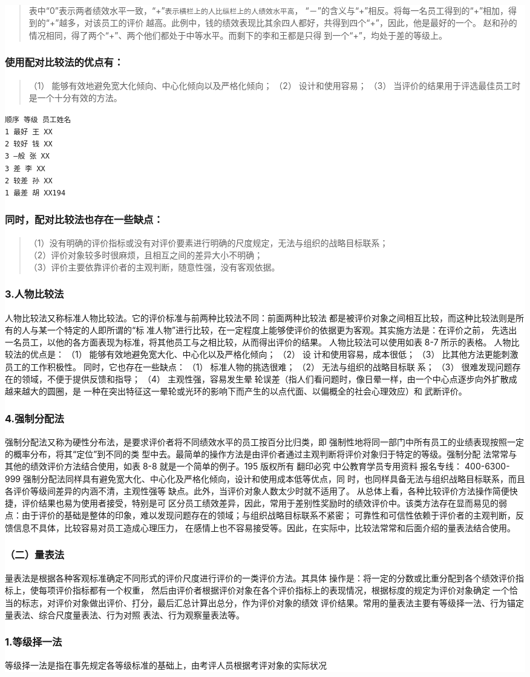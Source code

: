 >   表中“0”表示两者绩效水平一致，“+”`表示横栏上的人比纵栏上的人绩效水平高`， 
“－”的含义与“+”相反。将每一名员工得到的“+”相加，得到的“+”越多，对该员工的评价
越高。此例中，钱的绩效表现比其余四人都好，共得到四个“+”，因此，他是最好的一个。
赵和孙的情况相同，得了两个“+”、两个他们都处于中等水平。而剩下的李和王都是只得
到一个“+”，均处于差的等级上。

### 使用配对比较法的优点有： 
>   （1） 能够有效地避免宽大化倾向、中心化倾向以及严格化倾向； 
    （2） 设计和使用容易； 
    （3） 当评价的结果用于评选最佳员工时是一个十分有效的方法。
    
    顺序 等级 员工姓名
    1 最好 王 XX
    2 较好 钱 XX
    3 —般 张 XX
    3 差 李 XX
    2 较差 孙 XX
    1 最差 胡 XX194
    
### 同时，配对比较法也存在一些缺点： 
>   （1）没有明确的评价指标或没有对评价要素进行明确的尺度规定，无法与组织的战略目标联系；         
    （2）评价对象较多时很麻烦，且相互之间的差异大小不明确；         
    （3）评价主要依靠评价者的主观判断，随意性强，没有客观依据。        

### 3.人物比较法
人物比较法又称标准人物比较法。它的评价标准与前两种比较法不同：前面两种比较法
都是被评价对象之间相互比较，而这种比较法则是所有的人与某一个特定的人即所谓的“标
准人物”进行比较，在一定程度上能够使评价的依据更为客观。其实施方法是：在评价之前，
先选出一名员工，以他的各方面表现为标准，将其他员工与之相比较，从而得出评价的结果。
人物比较法可以使用如表 8-7 所示的表格。
人物比较法的优点是： （1） 能够有效地避免宽大化、中心化以及严格化倾向； （2） 设
计和使用容易，成本很低； （3） 比其他方法更能刺激员工的工作积极性。
同时，它也存在一些缺点： （1） 标准人物的挑选很难； （2） 无法与组织的战略目标联
系； （3） 很难发现问题存在的领域，不便于提供反馈和指导； （4） 主观性强，容易发生晕
轮误差（指人们看问题时，像日晕一样，由一个中心点逐步向外扩散成越来越大的圆圈，是
一种在突出特征这一晕轮或光环的影响下而产生的以点代面、以偏概全的社会心理效应）和
武断评价。
### 4.强制分配法
强制分配法又称为硬性分布法，是要求评价者将不同绩效水平的员工按百分比归类，即
强制性地将同一部门中所有员工的业绩表现按照一定的概率分布，将其“定位”到不同的类
型中去。最简单的操作方法是由评价者通过主观判断将评价对象归于特定的等级。强制分配
法常常与其他的绩效评价方法结合使用，如表 8-8 就是一个简单的例子。195
版权所有 翻印必究
中公教育学员专用资料 报名专线： 400-6300-999
强制分配法同样具有避免宽大化、中心化及严格化倾向，设计和使用成本低等优点，同
时，也同样具备无法与组织战略目标联系，而且各评价等级间差异的内涵不清，主观性强等
缺点。此外，当评价对象人数太少时就不适用了。
从总体上看，各种比较评价方法操作简便快捷，评价结果也易为使用者接受，特别是可
区分员工绩效差异，因此，常用于差别性奖励时的绩效评价中。该类方法存在显而易见的弱
点：由于评价的基础是整体的印象，难以发现问题存在的领域；与组织战略目标联系不紧密；
可靠性和可信性依赖于评价者的主观判断，反馈信息不具体，比较容易对员工造成心理压力，
在感情上也不容易接受等。因此，在实际中，比较法常常和后面介绍的量表法结合使用。
### （二）量表法
量表法是根据各种客观标准确定不同形式的评价尺度进行评价的一类评价方法。其具体
操作是：将一定的分数或比重分配到各个绩效评价指标上，使每项评价指标都有一个权重，
然后由评价者根据评价对象在各个评价指标上的表现情况，根据标度的规定为评价对象确定
一个恰当的标志，对评价对象做出评价、打分，最后汇总计算出总分，作为评价对象的绩效
评价结果。常用的量表法主要有等级择一法、行为锚定量表法、综合尺度量表法、行为对照
表法、行为观察量表法等。
### 1.等级择一法
等级择一法是指在事先规定各等级标准的基础上，由考评人员根据考评对象的实际状况